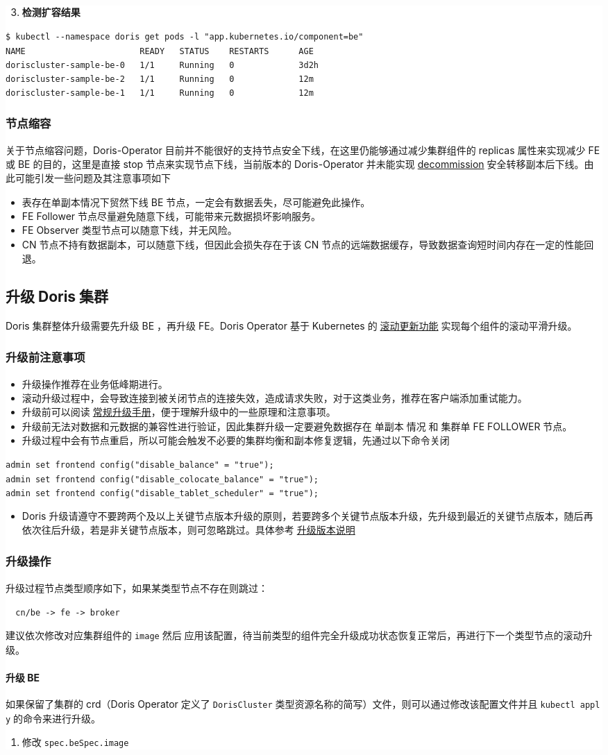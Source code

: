 3. **检测扩容结果**
  ```shell
  $ kubectl --namespace doris get pods -l "app.kubernetes.io/component=be"
  NAME                       READY   STATUS    RESTARTS      AGE
  doriscluster-sample-be-0   1/1     Running   0             3d2h
  doriscluster-sample-be-2   1/1     Running   0             12m
  doriscluster-sample-be-1   1/1     Running   0             12m
  ```

### 节点缩容

关于节点缩容问题，Doris-Operator 目前并不能很好的支持节点安全下线，在这里仍能够通过减少集群组件的 replicas 属性来实现减少 FE 或 BE 的目的，这里是直接 stop 节点来实现节点下线，当前版本的 Doris-Operator 并未能实现 [decommission](../../../../sql-manual/sql-statements/Cluster-Management-Statements/ALTER-SYSTEM-DECOMMISSION-BACKEND) 安全转移副本后下线。由此可能引发一些问题及其注意事项如下

- 表存在单副本情况下贸然下线 BE 节点，一定会有数据丢失，尽可能避免此操作。
- FE Follower 节点尽量避免随意下线，可能带来元数据损坏影响服务。
- FE Observer 类型节点可以随意下线，并无风险。
- CN 节点不持有数据副本，可以随意下线，但因此会损失存在于该 CN 节点的远端数据缓存，导致数据查询短时间内存在一定的性能回退。

## 升级 Doris 集群
Doris 集群整体升级需要先升级 BE ，再升级 FE。Doris Operator 基于 Kubernetes 的 [滚动更新功能](https://kubernetes.io/docs/tutorials/kubernetes-basics/update/update-intro/) 实现每个组件的滚动平滑升级。

### 升级前注意事项

- 升级操作推荐在业务低峰期进行。
- 滚动升级过程中，会导致连接到被关闭节点的连接失效，造成请求失败，对于这类业务，推荐在客户端添加重试能力。
- 升级前可以阅读 [常规升级手册](../../../../admin-manual/cluster-management/upgrade.md)，便于理解升级中的一些原理和注意事项。
- 升级前无法对数据和元数据的兼容性进行验证，因此集群升级一定要避免数据存在 单副本 情况 和 集群单 FE FOLLOWER 节点。
- 升级过程中会有节点重启，所以可能会触发不必要的集群均衡和副本修复逻辑，先通过以下命令关闭
```
admin set frontend config("disable_balance" = "true");
admin set frontend config("disable_colocate_balance" = "true");
admin set frontend config("disable_tablet_scheduler" = "true");
```
- Doris 升级请遵守不要跨两个及以上关键节点版本升级的原则，若要跨多个关键节点版本升级，先升级到最近的关键节点版本，随后再依次往后升级，若是非关键节点版本，则可忽略跳过。具体参考 [升级版本说明](../../../../admin-manual/cluster-management/upgrade.md)

### 升级操作

升级过程节点类型顺序如下，如果某类型节点不存在则跳过：
```
  cn/be -> fe -> broker
```
建议依次修改对应集群组件的 `image` 然后 应用该配置，待当前类型的组件完全升级成功状态恢复正常后，再进行下一个类型节点的滚动升级。

#### 升级 BE

如果保留了集群的 crd（Doris Operator 定义了 `DorisCluster` 类型资源名称的简写）文件，则可以通过修改该配置文件并且 `kubectl apply` 的命令来进行升级。

1. 修改 `spec.beSpec.image`
